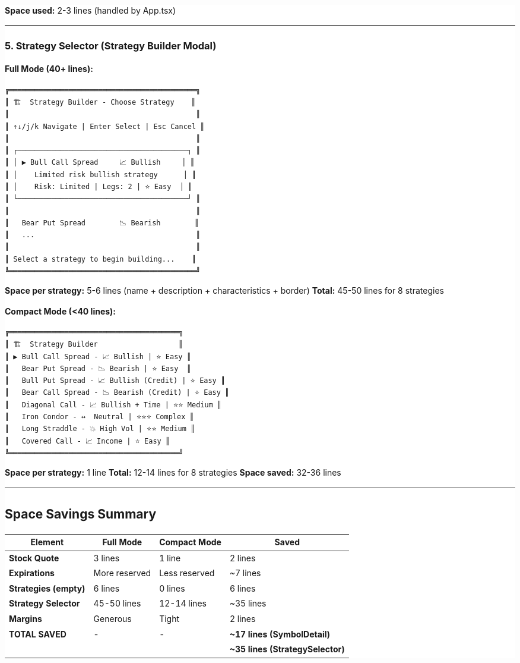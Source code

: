 **Space used:** 2-3 lines (handled by App.tsx)

---

### 5. Strategy Selector (Strategy Builder Modal)

**Full Mode (40+ lines):**
```
╔════════════════════════════════════════════╗
║ 🏗️  Strategy Builder - Choose Strategy    ║
║                                            ║
║ ↑↓/j/k Navigate | Enter Select | Esc Cancel ║
║                                            ║
║ ┌────────────────────────────────────────┐ ║
║ │ ▶ Bull Call Spread     📈 Bullish     │ ║
║ │    Limited risk bullish strategy      │ ║
║ │    Risk: Limited | Legs: 2 | ⭐ Easy  │ ║
║ └────────────────────────────────────────┘ ║
║                                            ║
║   Bear Put Spread        📉 Bearish        ║
║   ...                                      ║
║                                            ║
║ Select a strategy to begin building...    ║
╚════════════════════════════════════════════╝
```
**Space per strategy:** 5-6 lines (name + description + characteristics + border)
**Total:** 45-50 lines for 8 strategies

**Compact Mode (<40 lines):**
```
╔════════════════════════════════════════╗
║ 🏗️  Strategy Builder                   ║
║ ▶ Bull Call Spread - 📈 Bullish | ⭐ Easy ║
║   Bear Put Spread - 📉 Bearish | ⭐ Easy  ║
║   Bull Put Spread - 📈 Bullish (Credit) | ⭐ Easy ║
║   Bear Call Spread - 📉 Bearish (Credit) | ⭐ Easy ║
║   Diagonal Call - 📈 Bullish + Time | ⭐⭐ Medium ║
║   Iron Condor - ↔️  Neutral | ⭐⭐⭐ Complex ║
║   Long Straddle - 💥 High Vol | ⭐⭐ Medium ║
║   Covered Call - 📈 Income | ⭐ Easy ║
╚════════════════════════════════════════╝
```
**Space per strategy:** 1 line
**Total:** 12-14 lines for 8 strategies
**Space saved:** 32-36 lines

---

## Space Savings Summary

| Element | Full Mode | Compact Mode | Saved |
|---------|-----------|--------------|-------|
| **Stock Quote** | 3 lines | 1 line | 2 lines |
| **Expirations** | More reserved | Less reserved | ~7 lines |
| **Strategies (empty)** | 6 lines | 0 lines | 6 lines |
| **Strategy Selector** | 45-50 lines | 12-14 lines | ~35 lines |
| **Margins** | Generous | Tight | 2 lines |
| **TOTAL SAVED** | - | - | **~17 lines (SymbolDetail)** |
|  |  |  | **~35 lines (StrategySelector)** |
